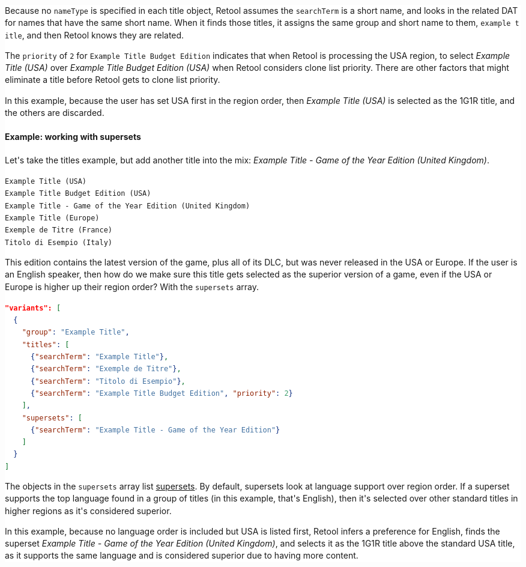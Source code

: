 Because no `nameType` is specified in each title object, Retool assumes the `searchTerm`
is a short name, and looks in the related DAT for names that have the same short name.
When it finds those titles, it assigns the same group and short name to them,
`example title`, and then Retool knows they are related.

The `priority` of `2` for `Example Title Budget Edition` indicates that when Retool is
processing the USA region, to select _Example Title (USA)_ over
_Example Title Budget Edition (USA)_ when Retool considers clone list priority. There are
other factors that might eliminate a title before Retool gets to clone list priority.

In this example, because the user has set USA first in the region order, then
_Example Title (USA)_ is selected as the 1G1R title, and the others are discarded.

#### Example: working with supersets

Let's take the titles example, but add another title into the mix:
_Example Title - Game of the Year Edition (United Kingdom)_.

```
Example Title (USA)
Example Title Budget Edition (USA)
Example Title - Game of the Year Edition (United Kingdom)
Example Title (Europe)
Exemple de Titre (France)
Titolo di Esempio (Italy)
```

This edition contains the latest version of the game, plus all of its DLC, but was never
released in the USA or Europe. If the user is an English speaker, then how do we make sure
this title gets selected as the superior version of a game, even if the USA or Europe is
higher up their region order? With the `supersets` array.

```json
"variants": [
  {
    "group": "Example Title",
    "titles": [
      {"searchTerm": "Example Title"},
      {"searchTerm": "Exemple de Titre"},
      {"searchTerm": "Titolo di Esempio"},
      {"searchTerm": "Example Title Budget Edition", "priority": 2}
    ],
    "supersets": [
      {"searchTerm": "Example Title - Game of the Year Edition"}
    ]
  }
]
```

The objects in the `supersets` array list [supersets](../terminology/#supersets). By
default, supersets look at language support over region order. If a superset supports the
top language found in a group of titles (in this example, that's English), then it's
selected over other standard titles in higher regions as it's considered superior.

In this example, because no language order is included but USA is listed first, Retool
infers a preference for English, finds the superset
_Example Title - Game of the Year Edition (United Kingdom)_, and selects it as the 1G1R
title above the standard USA title, as it supports the same language and is considered
superior due to having more content.
